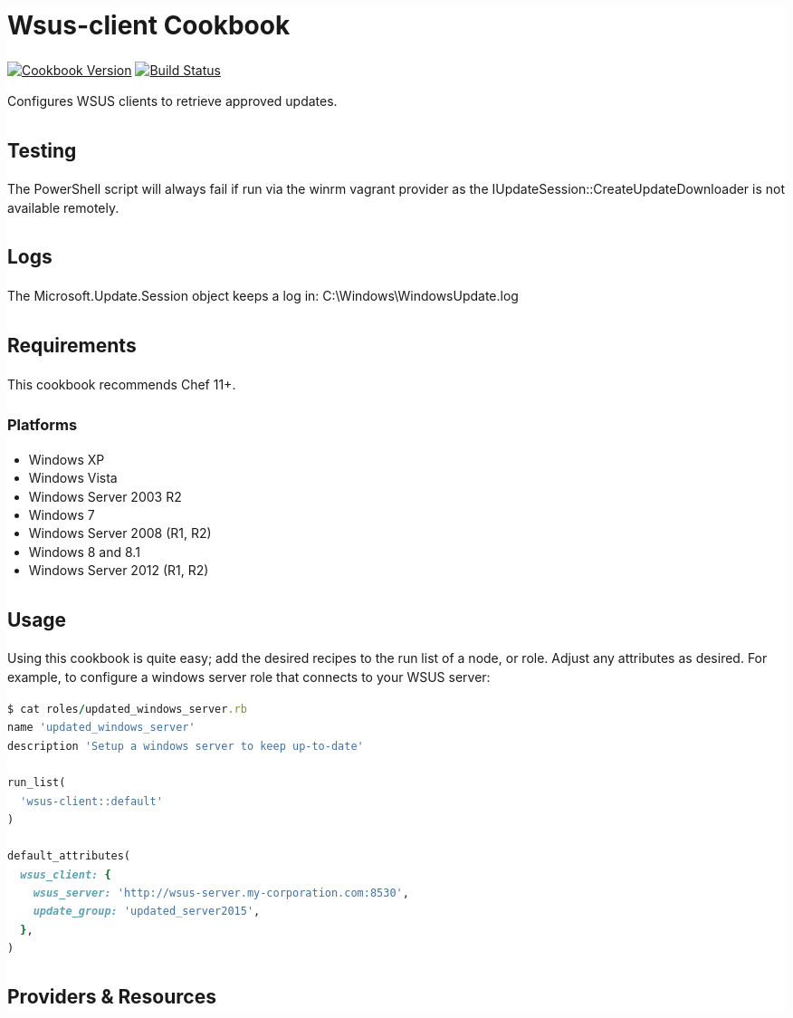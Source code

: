Wsus-client Cookbook
====================
[![Cookbook Version][cookbook_version]][cookbook]
[![Build Status][build_status]][build_status]

Configures WSUS clients to retrieve approved updates.

Testing
-------
The PowerShell script will always fail if run via the winrm vagrant provider
as the IUpdateSession::CreateUpdateDownloader is not available remotely.

Logs
---------------
The Microsoft.Update.Session object keeps a log in: C:\Windows\WindowsUpdate.log

Requirements
------------
This cookbook recommends Chef 11+.

### Platforms
* Windows XP
* Windows Vista
* Windows Server 2003 R2
* Windows 7
* Windows Server 2008 (R1, R2)
* Windows 8 and 8.1
* Windows Server 2012 (R1, R2)

Usage
-----
Using this cookbook is quite easy; add the desired recipes to the run list of a node, or role.
Adjust any attributes as desired. For example, to configure a windows server role that connects to your WSUS server:

```ruby
$ cat roles/updated_windows_server.rb
name 'updated_windows_server'
description 'Setup a windows server to keep up-to-date'

run_list(
  'wsus-client::default'
)

default_attributes(
  wsus_client: {
    wsus_server: 'http://wsus-server.my-corporation.com:8530',
    update_group: 'updated_server2015',
  },
)
```

Providers & Resources
---------------------


[author]:                   https://github.com/Annih
[repository]:               https://github.com/criteo-cookbooks/wsus-client
[client_targeting]:         https://technet.microsoft.com/library/cc720450
[wsus_registry]:            https://technet.microsoft.com/library/dd939844
[build_status]:             https://api.travis-ci.org/criteo-cookbooks/wsus-client.svg
[cookbook_version]:         https://img.shields.io/cookbook/v/wsus-client.svg
[cookbook]:                 https://supermarket.chef.io/cookbooks/wsus-client